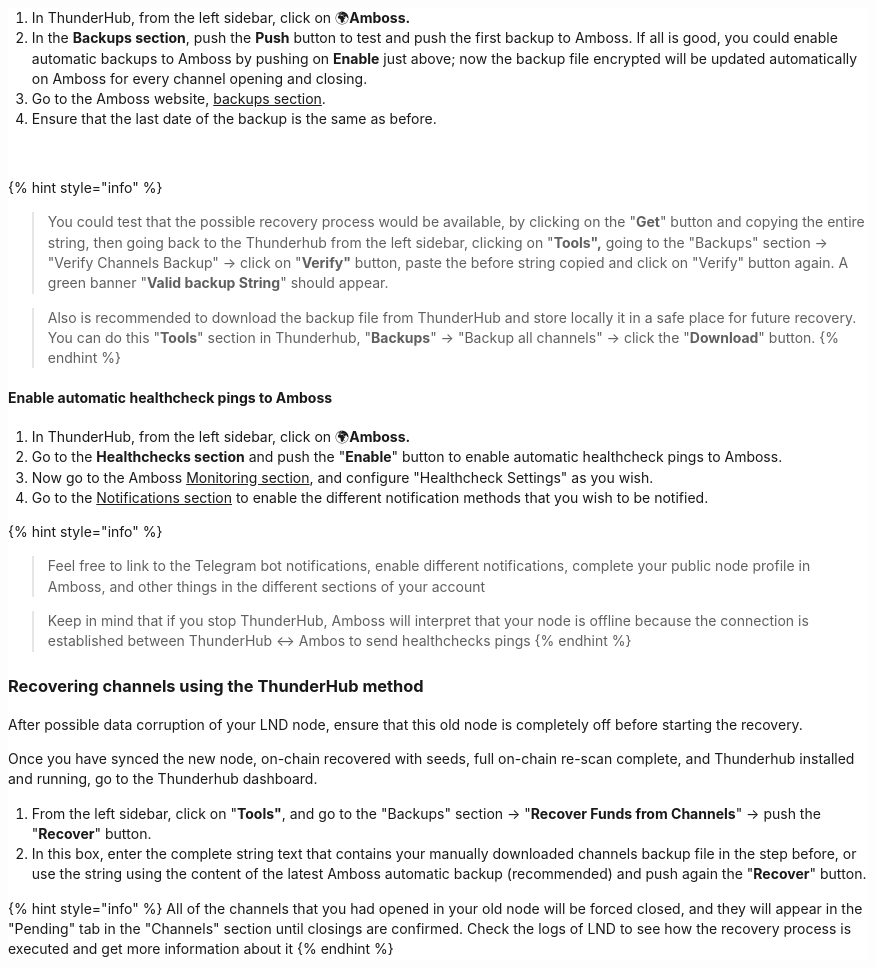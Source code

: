 1. In ThunderHub, from the left sidebar, click on 🌍**Amboss.**
2. In the **Backups section**, push the **Push** button to test and push the first backup to Amboss. If all is good, you could enable automatic backups to Amboss by pushing on **Enable** just above; now the backup file encrypted will be updated automatically on Amboss for every channel opening and closing.
3. Go to the Amboss website, [backups section](https://amboss.space/settings?page=backups).
4. Ensure that the last date of the backup is the same as before.

<figure><img src="../.gitbook/assets/pushed-backup-amboss.png" alt="" width="563"><figcaption></figcaption></figure>

{% hint style="info" %}
> You could test that the possible recovery process would be available, by clicking on the "**Get**" button and copying the entire string, then going back to the Thunderhub from the left sidebar, clicking on "**Tools",** going to the "Backups" section -> "Verify Channels Backup" -> click on "**Verify"** button, paste the before string copied and click on "Verify" button again. A green banner "**Valid backup String**" should appear.

> Also is recommended to download the backup file from ThunderHub and store locally it in a safe place for future recovery. You can do this "**Tools**" section in Thunderhub, "**Backups**" -> "Backup all channels" -> click the "**Download**" button.
{% endhint %}

#### Enable automatic healthcheck pings to Amboss

1. In ThunderHub, from the left sidebar, click on 🌍**Amboss.**
2. Go to the **Healthchecks section** and push the "**Enable**" button to enable automatic healthcheck pings to Amboss.
3. Now go to the Amboss [Monitoring section](https://amboss.space/settings?page=monitoring), and configure "Healthcheck Settings" as you wish.
4. Go to the [Notifications section](https://amboss.space/settings?page=notifications) to enable the different notification methods that you wish to be notified.

{% hint style="info" %}
> Feel free to link to the Telegram bot notifications, enable different notifications, complete your public node profile in Amboss, and other things in the different sections of your account

> Keep in mind that if you stop ThunderHub, Amboss will interpret that your node is offline because the connection is established between ThunderHub <-> Ambos to send healthchecks pings
{% endhint %}

### Recovering channels using the ThunderHub method

After possible data corruption of your LND node, ensure that this old node is completely off before starting the recovery.

Once you have synced the new node, on-chain recovered with seeds, full on-chain re-scan complete, and Thunderhub installed and running, go to the Thunderhub dashboard.

1. From the left sidebar, click on "**Tools"**, and go to the "Backups" section -> "**Recover Funds from Channels**" -> push the "**Recover**" button.
2. In this box, enter the complete string text that contains your manually downloaded channels backup file in the step before, or use the string using the content of the latest Amboss automatic backup (recommended) and push again the "**Recover**" button.

{% hint style="info" %}
All of the channels that you had opened in your old node will be forced closed, and they will appear in the "Pending" tab in the "Channels" section until closings are confirmed. Check the logs of LND to see how the recovery process is executed and get more information about it
{% endhint %}

